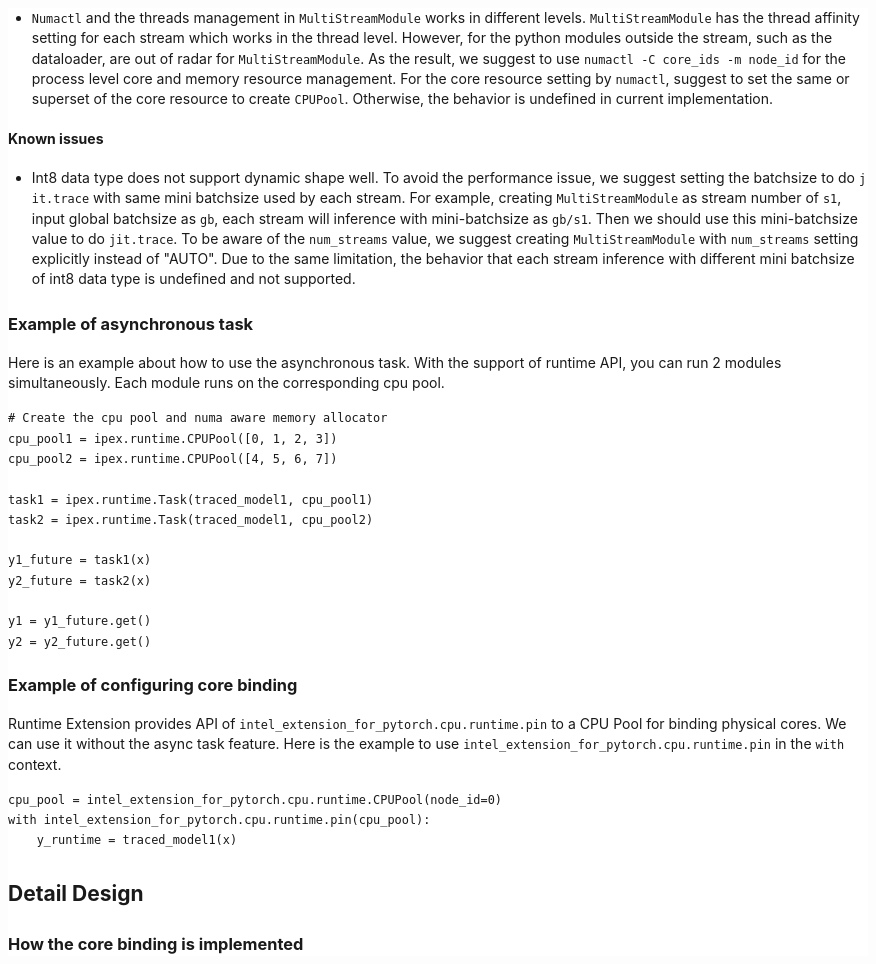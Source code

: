* `Numactl` and the threads management in `MultiStreamModule` works in different levels. `MultiStreamModule` has the thread affinity setting for each stream which works in the thread level. However, for the python modules outside the stream, such as the dataloader, are out of radar for `MultiStreamModule`. As the result, we suggest to use `numactl -C core_ids -m node_id` for the process level core and memory resource management. For the core resource setting by `numactl`, suggest to set the same or superset of the core resource to create `CPUPool`. Otherwise, the behavior is undefined in current implementation.

#### Known issues
* Int8 data type does not support dynamic shape well. To avoid the performance issue, we suggest setting the batchsize to do `jit.trace` with same mini batchsize used by each stream. For example, creating `MultiStreamModule` as stream number of `s1`, input global batchsize as `gb`, each stream will inference with mini-batchsize as `gb/s1`. Then we should use this mini-batchsize value to do `jit.trace`. To be aware of the `num_streams` value, we suggest creating `MultiStreamModule` with `num_streams` setting explicitly instead of "AUTO". Due to the same limitation, the behavior that each stream inference with different mini batchsize of int8 data type is undefined and not supported.

### Example of asynchronous task

Here is an example about how to use the asynchronous task. With the support of runtime API, you can run 2 modules simultaneously. Each module runs on the corresponding cpu pool.

```
# Create the cpu pool and numa aware memory allocator
cpu_pool1 = ipex.runtime.CPUPool([0, 1, 2, 3])
cpu_pool2 = ipex.runtime.CPUPool([4, 5, 6, 7])

task1 = ipex.runtime.Task(traced_model1, cpu_pool1)
task2 = ipex.runtime.Task(traced_model1, cpu_pool2)

y1_future = task1(x)
y2_future = task2(x)

y1 = y1_future.get()
y2 = y2_future.get()
```

### Example of configuring core binding

Runtime Extension provides API of `intel_extension_for_pytorch.cpu.runtime.pin` to a CPU Pool for binding physical cores. We can use it without the async task feature. Here is the example to use `intel_extension_for_pytorch.cpu.runtime.pin` in the `with` context.

```
cpu_pool = intel_extension_for_pytorch.cpu.runtime.CPUPool(node_id=0)
with intel_extension_for_pytorch.cpu.runtime.pin(cpu_pool):
    y_runtime = traced_model1(x)
```

## Detail Design

### How the core binding is implemented
